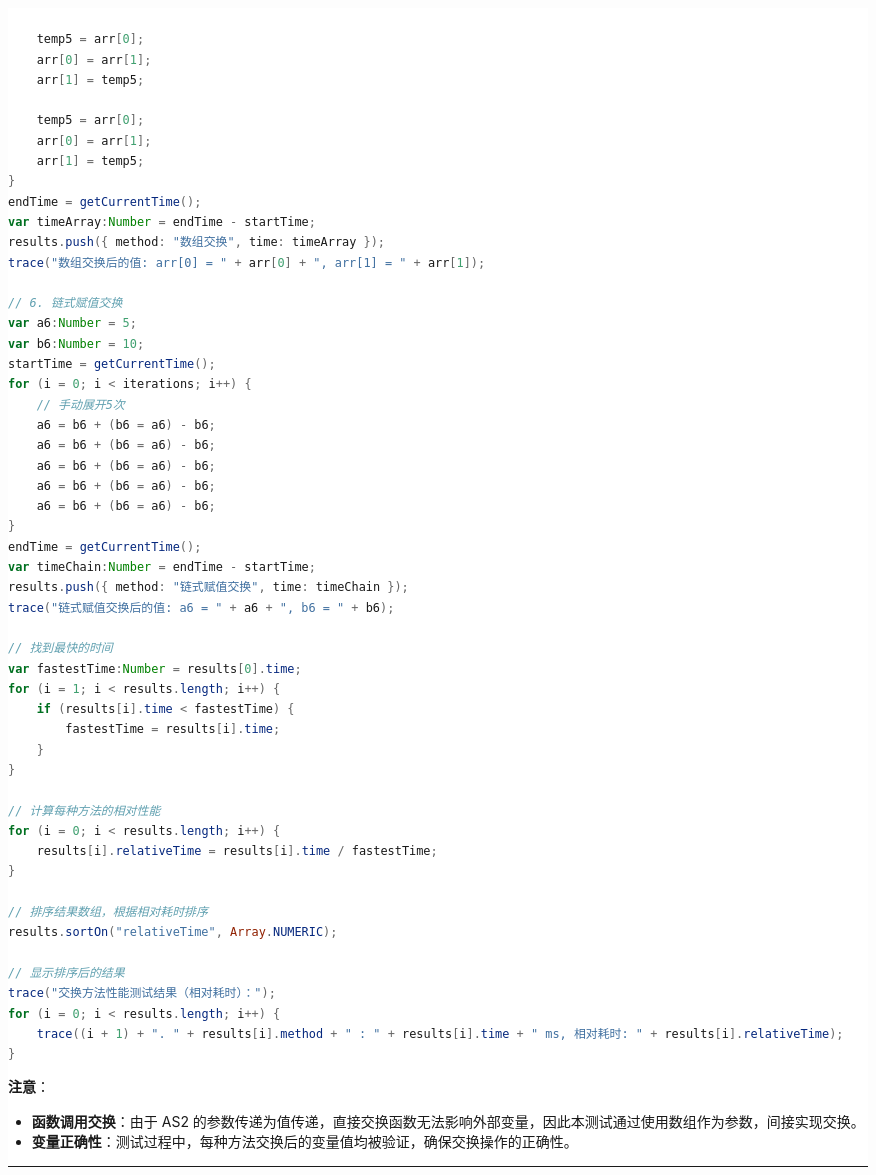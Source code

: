 ```actionscript

    temp5 = arr[0];
    arr[0] = arr[1];
    arr[1] = temp5;

    temp5 = arr[0];
    arr[0] = arr[1];
    arr[1] = temp5;
}
endTime = getCurrentTime();
var timeArray:Number = endTime - startTime;
results.push({ method: "数组交换", time: timeArray });
trace("数组交换后的值: arr[0] = " + arr[0] + ", arr[1] = " + arr[1]);

// 6. 链式赋值交换
var a6:Number = 5;
var b6:Number = 10;
startTime = getCurrentTime();
for (i = 0; i < iterations; i++) {
    // 手动展开5次
    a6 = b6 + (b6 = a6) - b6;
    a6 = b6 + (b6 = a6) - b6;
    a6 = b6 + (b6 = a6) - b6;
    a6 = b6 + (b6 = a6) - b6;
    a6 = b6 + (b6 = a6) - b6;
}
endTime = getCurrentTime();
var timeChain:Number = endTime - startTime;
results.push({ method: "链式赋值交换", time: timeChain });
trace("链式赋值交换后的值: a6 = " + a6 + ", b6 = " + b6);

// 找到最快的时间
var fastestTime:Number = results[0].time;
for (i = 1; i < results.length; i++) {
    if (results[i].time < fastestTime) {
        fastestTime = results[i].time;
    }
}

// 计算每种方法的相对性能
for (i = 0; i < results.length; i++) {
    results[i].relativeTime = results[i].time / fastestTime;
}

// 排序结果数组，根据相对耗时排序
results.sortOn("relativeTime", Array.NUMERIC);

// 显示排序后的结果
trace("交换方法性能测试结果（相对耗时）：");
for (i = 0; i < results.length; i++) {
    trace((i + 1) + ". " + results[i].method + " : " + results[i].time + " ms, 相对耗时: " + results[i].relativeTime);
}
```

**注意**：

- **函数调用交换**：由于 AS2 的参数传递为值传递，直接交换函数无法影响外部变量，因此本测试通过使用数组作为参数，间接实现交换。
- **变量正确性**：测试过程中，每种方法交换后的变量值均被验证，确保交换操作的正确性。

---

